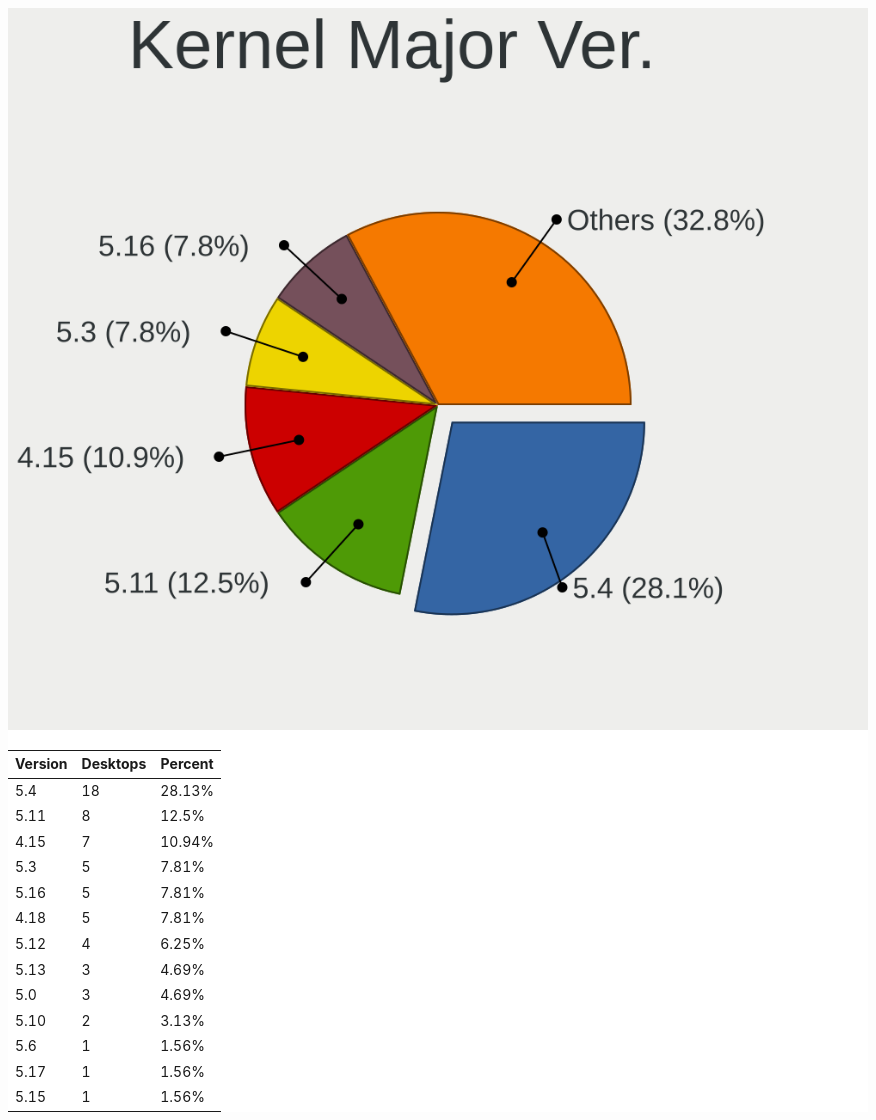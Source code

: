 ![Kernel Major Ver.](./images/pie_chart/os_kernel_major.svg)


| Version | Desktops | Percent |
|---------|----------|---------|
| 5.4     | 18       | 28.13%  |
| 5.11    | 8        | 12.5%   |
| 4.15    | 7        | 10.94%  |
| 5.3     | 5        | 7.81%   |
| 5.16    | 5        | 7.81%   |
| 4.18    | 5        | 7.81%   |
| 5.12    | 4        | 6.25%   |
| 5.13    | 3        | 4.69%   |
| 5.0     | 3        | 4.69%   |
| 5.10    | 2        | 3.13%   |
| 5.6     | 1        | 1.56%   |
| 5.17    | 1        | 1.56%   |
| 5.15    | 1        | 1.56%   |